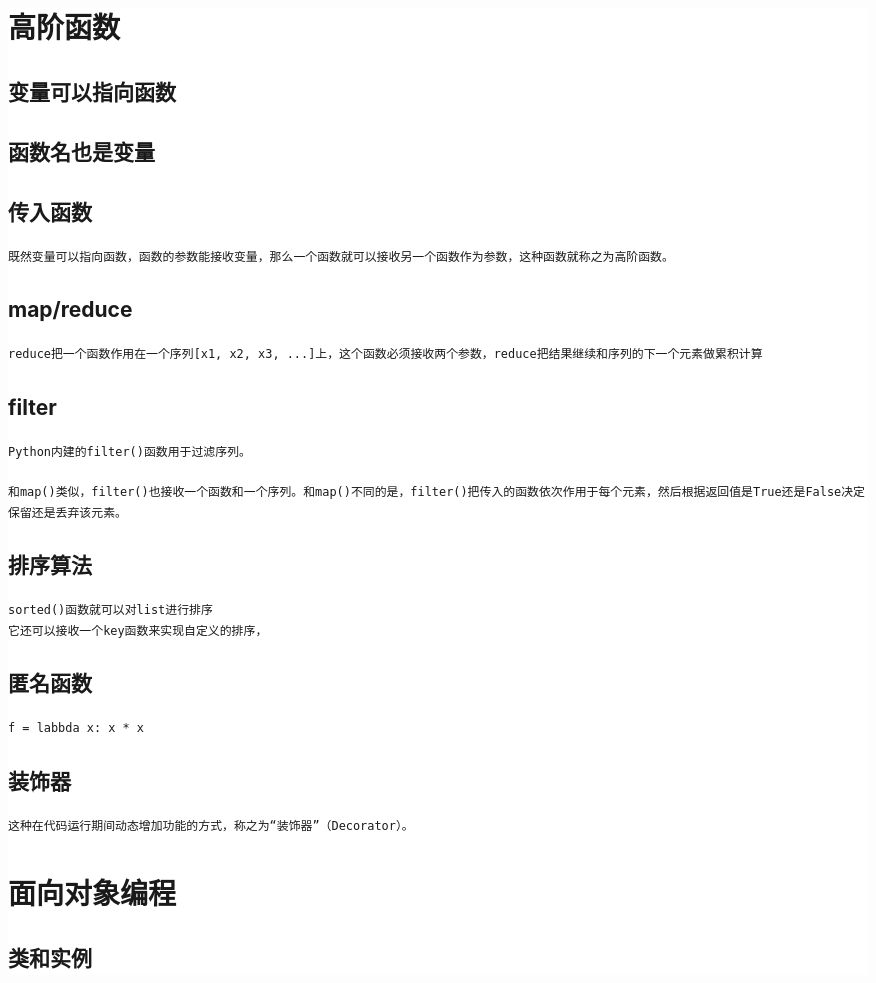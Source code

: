 # 高阶函数

## 变量可以指向函数
## 函数名也是变量
## 传入函数
    既然变量可以指向函数，函数的参数能接收变量，那么一个函数就可以接收另一个函数作为参数，这种函数就称之为高阶函数。


## map/reduce
    reduce把一个函数作用在一个序列[x1, x2, x3, ...]上，这个函数必须接收两个参数，reduce把结果继续和序列的下一个元素做累积计算

## filter 
    Python内建的filter()函数用于过滤序列。

    和map()类似，filter()也接收一个函数和一个序列。和map()不同的是，filter()把传入的函数依次作用于每个元素，然后根据返回值是True还是False决定保留还是丢弃该元素。

## 排序算法

    sorted()函数就可以对list进行排序
    它还可以接收一个key函数来实现自定义的排序，

## 匿名函数
    f = labbda x: x * x

## 装饰器
    这种在代码运行期间动态增加功能的方式，称之为“装饰器”（Decorator）。



# 面向对象编程
## 类和实例
    